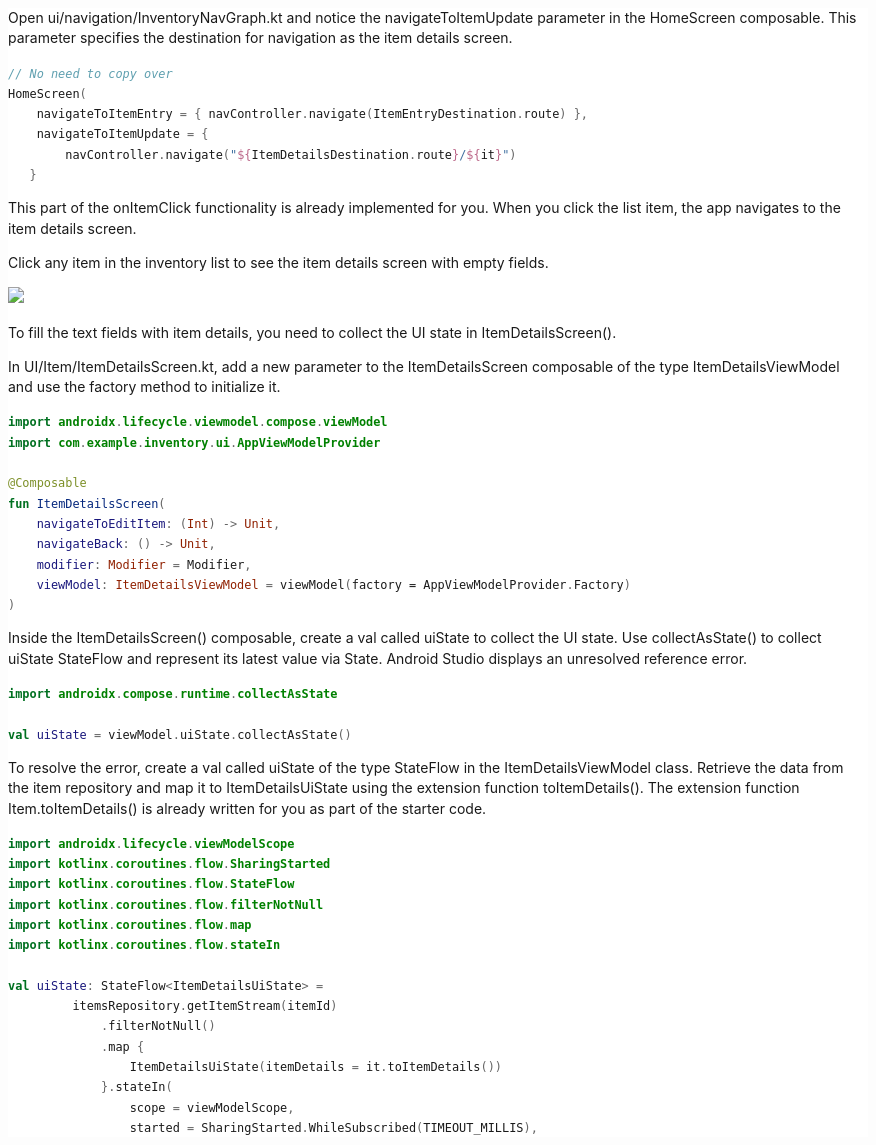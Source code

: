 Open ui/navigation/InventoryNavGraph.kt and notice the navigateToItemUpdate parameter in the HomeScreen composable. This parameter specifies the destination for navigation as the item details screen.

```kt
// No need to copy over 
HomeScreen(
    navigateToItemEntry = { navController.navigate(ItemEntryDestination.route) },
    navigateToItemUpdate = {
        navController.navigate("${ItemDetailsDestination.route}/${it}")
   }
```

This part of the onItemClick functionality is already implemented for you. When you click the list item, the app navigates to the item details screen.

Click any item in the inventory list to see the item details screen with empty fields.

![](https://developer.android.com/static/codelabs/basic-android-kotlin-compose-update-data-room/img/fc38a289ccb8a947_856.png)

To fill the text fields with item details, you need to collect the UI state in ItemDetailsScreen().

In UI/Item/ItemDetailsScreen.kt, add a new parameter to the ItemDetailsScreen composable of the type ItemDetailsViewModel and use the factory method to initialize it.

```kt
import androidx.lifecycle.viewmodel.compose.viewModel
import com.example.inventory.ui.AppViewModelProvider

@Composable
fun ItemDetailsScreen(
    navigateToEditItem: (Int) -> Unit,
    navigateBack: () -> Unit,
    modifier: Modifier = Modifier,
    viewModel: ItemDetailsViewModel = viewModel(factory = AppViewModelProvider.Factory)
)
```

Inside the ItemDetailsScreen() composable, create a val called uiState to collect the UI state. Use collectAsState() to collect uiState StateFlow and represent its latest value via State. Android Studio displays an unresolved reference error.

```kt
import androidx.compose.runtime.collectAsState

val uiState = viewModel.uiState.collectAsState()
```

To resolve the error, create a val called uiState of the type StateFlow<ItemDetailsUiState> in the ItemDetailsViewModel class.
Retrieve the data from the item repository and map it to ItemDetailsUiState using the extension function toItemDetails(). The extension function Item.toItemDetails() is already written for you as part of the starter code.

```kt
import androidx.lifecycle.viewModelScope
import kotlinx.coroutines.flow.SharingStarted
import kotlinx.coroutines.flow.StateFlow
import kotlinx.coroutines.flow.filterNotNull
import kotlinx.coroutines.flow.map
import kotlinx.coroutines.flow.stateIn

val uiState: StateFlow<ItemDetailsUiState> =
         itemsRepository.getItemStream(itemId)
             .filterNotNull()
             .map {
                 ItemDetailsUiState(itemDetails = it.toItemDetails())
             }.stateIn(
                 scope = viewModelScope,
                 started = SharingStarted.WhileSubscribed(TIMEOUT_MILLIS),
```